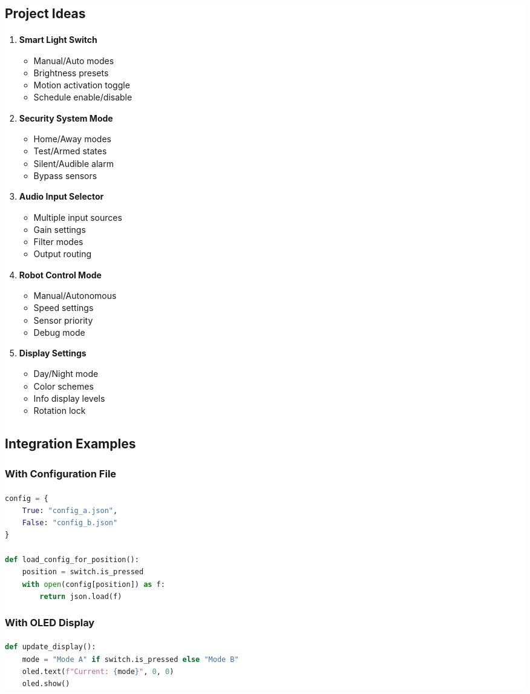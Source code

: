 ## Project Ideas

1. **Smart Light Switch**
   - Manual/Auto modes
   - Brightness presets
   - Motion activation toggle
   - Schedule enable/disable

2. **Security System Mode**
   - Home/Away modes
   - Test/Armed states
   - Silent/Audible alarm
   - Bypass sensors

3. **Audio Input Selector**
   - Multiple input sources
   - Gain settings
   - Filter modes
   - Output routing

4. **Robot Control Mode**
   - Manual/Autonomous
   - Speed settings
   - Sensor priority
   - Debug mode

5. **Display Settings**
   - Day/Night mode
   - Color schemes
   - Info display levels
   - Rotation lock

## Integration Examples

### With Configuration File
```python
config = {
    True: "config_a.json",
    False: "config_b.json"
}

def load_config_for_position():
    position = switch.is_pressed
    with open(config[position]) as f:
        return json.load(f)
```

### With OLED Display
```python
def update_display():
    mode = "Mode A" if switch.is_pressed else "Mode B"
    oled.text(f"Current: {mode}", 0, 0)
    oled.show()
```
